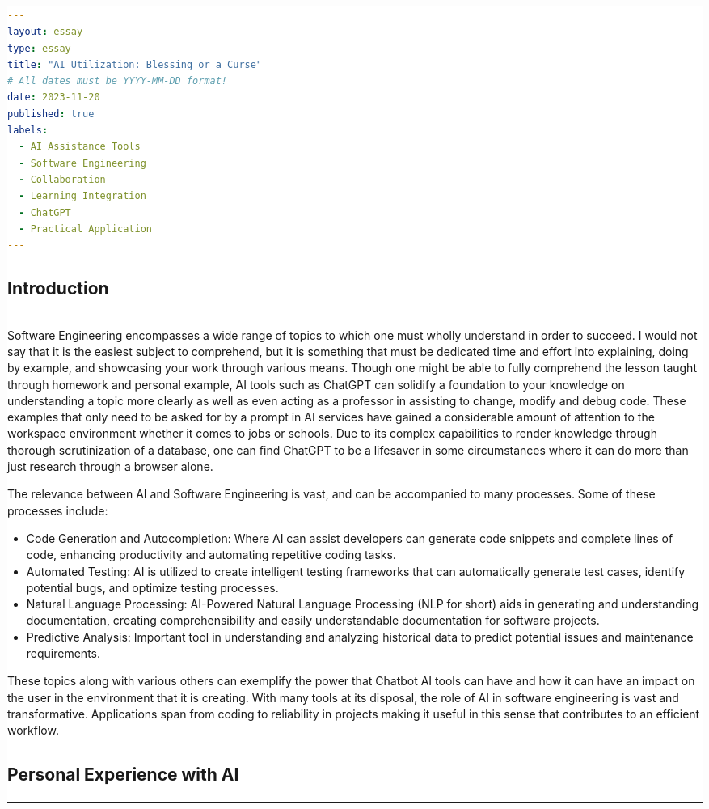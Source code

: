 ```yaml
---
layout: essay
type: essay
title: "AI Utilization: Blessing or a Curse"
# All dates must be YYYY-MM-DD format!
date: 2023-11-20
published: true
labels:
  - AI Assistance Tools
  - Software Engineering
  - Collaboration
  - Learning Integration
  - ChatGPT
  - Practical Application
---
```


## Introduction
---
Software Engineering encompasses a wide range of topics to which one must wholly understand in order to succeed. I would not say that it is the easiest subject to comprehend, but it is something that must be dedicated time and effort into explaining, doing by example, and showcasing your work through various means. Though one might be able to fully comprehend the lesson taught through homework and personal example, AI tools such as ChatGPT can solidify a foundation to your knowledge on understanding a topic more clearly as well as even acting as a professor in assisting to change, modify and debug code. These examples that only need to be asked for by a prompt in AI services have gained a considerable amount of attention to the workspace environment whether it comes to jobs or schools. Due to its complex capabilities to render knowledge through thorough scrutinization of a database, one can find ChatGPT to be a lifesaver in some circumstances where it can do more than just research through a browser alone.

The relevance between AI and Software Engineering is vast, and can be accompanied to many processes. Some of these processes include:
+ Code Generation and Autocompletion: Where AI can assist developers can generate code snippets and complete lines of code, enhancing productivity and automating repetitive coding tasks.
+ Automated Testing: AI is utilized to create intelligent testing frameworks that can automatically generate test cases, identify potential bugs, and optimize testing processes.
+ Natural Language Processing: AI-Powered Natural Language Processing (NLP for short) aids in generating and understanding documentation, creating comprehensibility and easily understandable documentation for software projects.
+ Predictive Analysis: Important tool in understanding and analyzing historical data to predict potential issues and maintenance requirements.

These topics along with various others can exemplify the power that Chatbot AI tools can have and how it can have an impact on the user in the environment that it is creating. With many tools at its disposal, the role of AI in software engineering is vast and transformative. Applications span from coding to reliability in projects making it useful in this sense that contributes to an efficient workflow.

## Personal Experience with AI
---